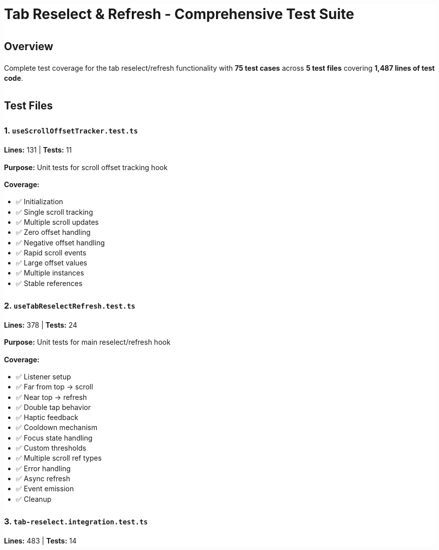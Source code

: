 # Tab Reselect & Refresh - Comprehensive Test Suite

## Overview

Complete test coverage for the tab reselect/refresh functionality with **75 test
cases** across **5 test files** covering **1,487 lines of test code**.

## Test Files

### 1. `useScrollOffsetTracker.test.ts`

**Lines:** 131 | **Tests:** 11

**Purpose:** Unit tests for scroll offset tracking hook

**Coverage:**

- ✅ Initialization
- ✅ Single scroll tracking
- ✅ Multiple scroll updates
- ✅ Zero offset handling
- ✅ Negative offset handling
- ✅ Rapid scroll events
- ✅ Large offset values
- ✅ Multiple instances
- ✅ Stable references

### 2. `useTabReselectRefresh.test.ts`

**Lines:** 378 | **Tests:** 24

**Purpose:** Unit tests for main reselect/refresh hook

**Coverage:**

- ✅ Listener setup
- ✅ Far from top → scroll
- ✅ Near top → refresh
- ✅ Double tap behavior
- ✅ Haptic feedback
- ✅ Cooldown mechanism
- ✅ Focus state handling
- ✅ Custom thresholds
- ✅ Multiple scroll ref types
- ✅ Error handling
- ✅ Async refresh
- ✅ Event emission
- ✅ Cleanup

### 3. `tab-reselect.integration.test.ts`

**Lines:** 483 | **Tests:** 14
